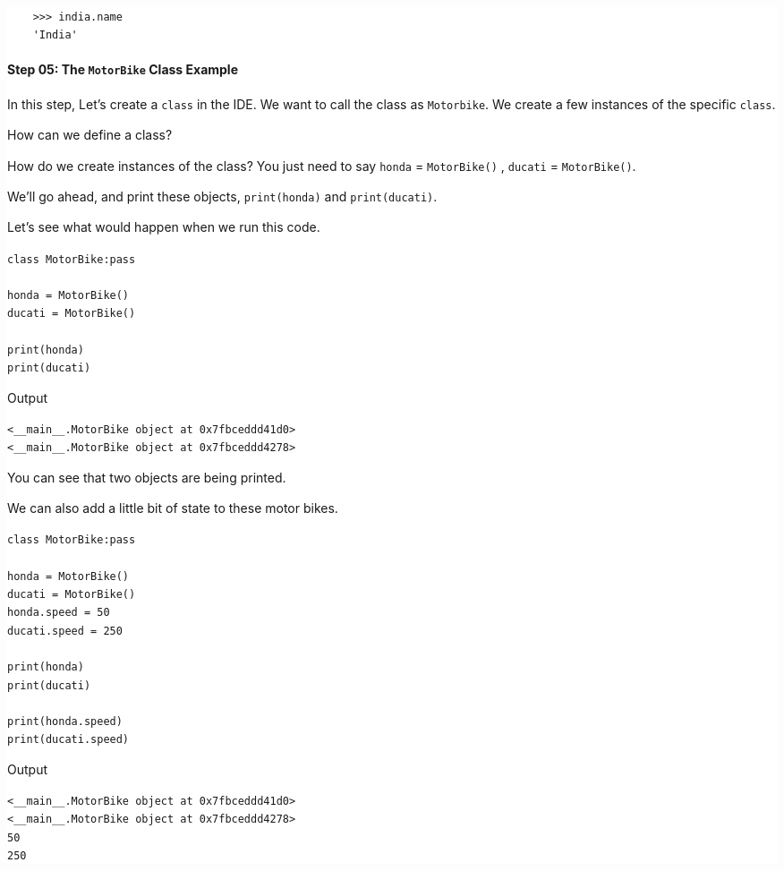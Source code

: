 ```text
    >>> india.name
    'India'
```

#### Step 05: The `MotorBike` Class Example

In this step, Let’s create a `class` in the IDE. We want to call the class as `Motorbike`. We create a few instances of the specific `class`.

How can we define a class?

How do we create instances of the class? You just need to say `honda` = `MotorBike()` , `ducati` = `MotorBike()`.

We’ll go ahead, and print these objects, `print(honda)` and `print(ducati)`.

Let’s see what would happen when we run this code.

```text
class MotorBike:pass

honda = MotorBike()
ducati = MotorBike()

print(honda)
print(ducati)
```

Output

```text
<__main__.MotorBike object at 0x7fbceddd41d0>
<__main__.MotorBike object at 0x7fbceddd4278>
```

You can see that two objects are being printed.

We can also add a little bit of state to these motor bikes.

```text
class MotorBike:pass

honda = MotorBike()
ducati = MotorBike()
honda.speed = 50
ducati.speed = 250

print(honda)
print(ducati)

print(honda.speed)
print(ducati.speed)
```

Output

```text
<__main__.MotorBike object at 0x7fbceddd41d0>
<__main__.MotorBike object at 0x7fbceddd4278>
50
250
```

